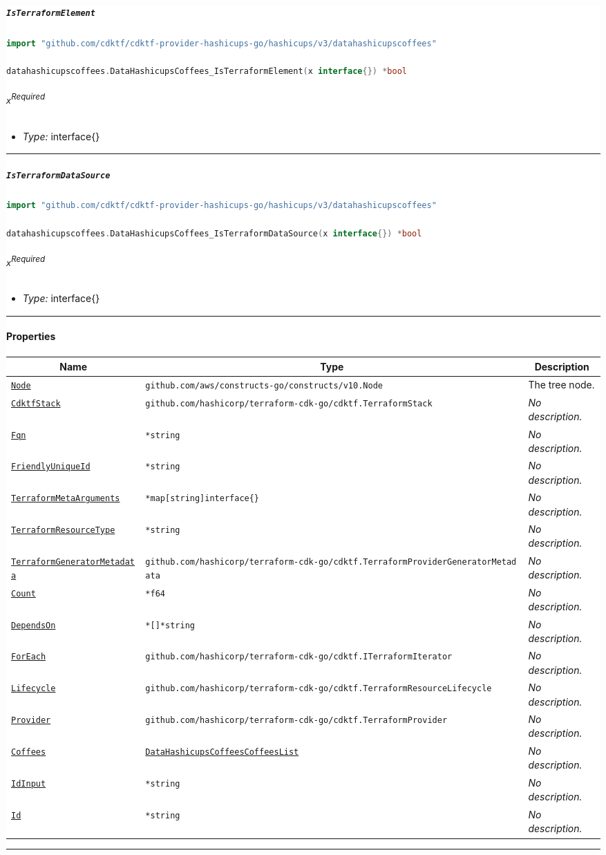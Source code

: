 
##### `IsTerraformElement` <a name="IsTerraformElement" id="@cdktf/provider-hashicups.dataHashicupsCoffees.DataHashicupsCoffees.isTerraformElement"></a>

```go
import "github.com/cdktf/cdktf-provider-hashicups-go/hashicups/v3/datahashicupscoffees"

datahashicupscoffees.DataHashicupsCoffees_IsTerraformElement(x interface{}) *bool
```

###### `x`<sup>Required</sup> <a name="x" id="@cdktf/provider-hashicups.dataHashicupsCoffees.DataHashicupsCoffees.isTerraformElement.parameter.x"></a>

- *Type:* interface{}

---

##### `IsTerraformDataSource` <a name="IsTerraformDataSource" id="@cdktf/provider-hashicups.dataHashicupsCoffees.DataHashicupsCoffees.isTerraformDataSource"></a>

```go
import "github.com/cdktf/cdktf-provider-hashicups-go/hashicups/v3/datahashicupscoffees"

datahashicupscoffees.DataHashicupsCoffees_IsTerraformDataSource(x interface{}) *bool
```

###### `x`<sup>Required</sup> <a name="x" id="@cdktf/provider-hashicups.dataHashicupsCoffees.DataHashicupsCoffees.isTerraformDataSource.parameter.x"></a>

- *Type:* interface{}

---

#### Properties <a name="Properties" id="Properties"></a>

| **Name** | **Type** | **Description** |
| --- | --- | --- |
| <code><a href="#@cdktf/provider-hashicups.dataHashicupsCoffees.DataHashicupsCoffees.property.node">Node</a></code> | <code>github.com/aws/constructs-go/constructs/v10.Node</code> | The tree node. |
| <code><a href="#@cdktf/provider-hashicups.dataHashicupsCoffees.DataHashicupsCoffees.property.cdktfStack">CdktfStack</a></code> | <code>github.com/hashicorp/terraform-cdk-go/cdktf.TerraformStack</code> | *No description.* |
| <code><a href="#@cdktf/provider-hashicups.dataHashicupsCoffees.DataHashicupsCoffees.property.fqn">Fqn</a></code> | <code>*string</code> | *No description.* |
| <code><a href="#@cdktf/provider-hashicups.dataHashicupsCoffees.DataHashicupsCoffees.property.friendlyUniqueId">FriendlyUniqueId</a></code> | <code>*string</code> | *No description.* |
| <code><a href="#@cdktf/provider-hashicups.dataHashicupsCoffees.DataHashicupsCoffees.property.terraformMetaArguments">TerraformMetaArguments</a></code> | <code>*map[string]interface{}</code> | *No description.* |
| <code><a href="#@cdktf/provider-hashicups.dataHashicupsCoffees.DataHashicupsCoffees.property.terraformResourceType">TerraformResourceType</a></code> | <code>*string</code> | *No description.* |
| <code><a href="#@cdktf/provider-hashicups.dataHashicupsCoffees.DataHashicupsCoffees.property.terraformGeneratorMetadata">TerraformGeneratorMetadata</a></code> | <code>github.com/hashicorp/terraform-cdk-go/cdktf.TerraformProviderGeneratorMetadata</code> | *No description.* |
| <code><a href="#@cdktf/provider-hashicups.dataHashicupsCoffees.DataHashicupsCoffees.property.count">Count</a></code> | <code>*f64</code> | *No description.* |
| <code><a href="#@cdktf/provider-hashicups.dataHashicupsCoffees.DataHashicupsCoffees.property.dependsOn">DependsOn</a></code> | <code>*[]*string</code> | *No description.* |
| <code><a href="#@cdktf/provider-hashicups.dataHashicupsCoffees.DataHashicupsCoffees.property.forEach">ForEach</a></code> | <code>github.com/hashicorp/terraform-cdk-go/cdktf.ITerraformIterator</code> | *No description.* |
| <code><a href="#@cdktf/provider-hashicups.dataHashicupsCoffees.DataHashicupsCoffees.property.lifecycle">Lifecycle</a></code> | <code>github.com/hashicorp/terraform-cdk-go/cdktf.TerraformResourceLifecycle</code> | *No description.* |
| <code><a href="#@cdktf/provider-hashicups.dataHashicupsCoffees.DataHashicupsCoffees.property.provider">Provider</a></code> | <code>github.com/hashicorp/terraform-cdk-go/cdktf.TerraformProvider</code> | *No description.* |
| <code><a href="#@cdktf/provider-hashicups.dataHashicupsCoffees.DataHashicupsCoffees.property.coffees">Coffees</a></code> | <code><a href="#@cdktf/provider-hashicups.dataHashicupsCoffees.DataHashicupsCoffeesCoffeesList">DataHashicupsCoffeesCoffeesList</a></code> | *No description.* |
| <code><a href="#@cdktf/provider-hashicups.dataHashicupsCoffees.DataHashicupsCoffees.property.idInput">IdInput</a></code> | <code>*string</code> | *No description.* |
| <code><a href="#@cdktf/provider-hashicups.dataHashicupsCoffees.DataHashicupsCoffees.property.id">Id</a></code> | <code>*string</code> | *No description.* |

---